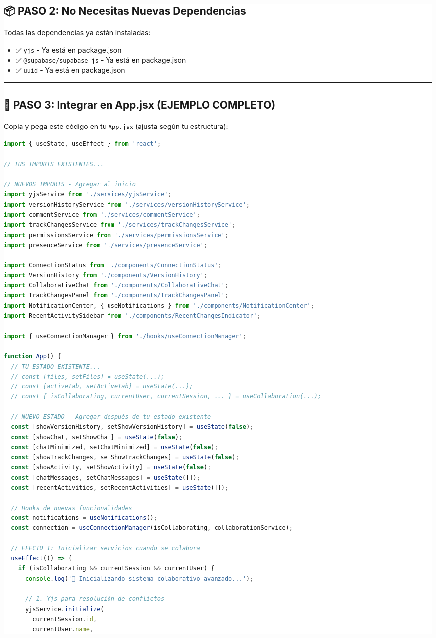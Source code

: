 
## 📦 PASO 2: No Necesitas Nuevas Dependencias

Todas las dependencias ya están instaladas:
- ✅ `yjs` - Ya está en package.json
- ✅ `@supabase/supabase-js` - Ya está en package.json
- ✅ `uuid` - Ya está en package.json

---

## 🎨 PASO 3: Integrar en App.jsx (EJEMPLO COMPLETO)

Copia y pega este código en tu `App.jsx` (ajusta según tu estructura):

```javascript
import { useState, useEffect } from 'react';

// TUS IMPORTS EXISTENTES...

// NUEVOS IMPORTS - Agregar al inicio
import yjsService from './services/yjsService';
import versionHistoryService from './services/versionHistoryService';
import commentService from './services/commentService';
import trackChangesService from './services/trackChangesService';
import permissionsService from './services/permissionsService';
import presenceService from './services/presenceService';

import ConnectionStatus from './components/ConnectionStatus';
import VersionHistory from './components/VersionHistory';
import CollaborativeChat from './components/CollaborativeChat';
import TrackChangesPanel from './components/TrackChangesPanel';
import NotificationCenter, { useNotifications } from './components/NotificationCenter';
import RecentActivitySidebar from './components/RecentChangesIndicator';

import { useConnectionManager } from './hooks/useConnectionManager';

function App() {
  // TU ESTADO EXISTENTE...
  // const [files, setFiles] = useState(...);
  // const [activeTab, setActiveTab] = useState(...);
  // const { isCollaborating, currentUser, currentSession, ... } = useCollaboration(...);

  // NUEVO ESTADO - Agregar después de tu estado existente
  const [showVersionHistory, setShowVersionHistory] = useState(false);
  const [showChat, setShowChat] = useState(false);
  const [chatMinimized, setChatMinimized] = useState(false);
  const [showTrackChanges, setShowTrackChanges] = useState(false);
  const [showActivity, setShowActivity] = useState(false);
  const [chatMessages, setChatMessages] = useState([]);
  const [recentActivities, setRecentActivities] = useState([]);

  // Hooks de nuevas funcionalidades
  const notifications = useNotifications();
  const connection = useConnectionManager(isCollaborating, collaborationService);

  // EFECTO 1: Inicializar servicios cuando se colabora
  useEffect(() => {
    if (isCollaborating && currentSession && currentUser) {
      console.log('🚀 Inicializando sistema colaborativo avanzado...');

      // 1. Yjs para resolución de conflictos
      yjsService.initialize(
        currentSession.id,
        currentUser.name,
```